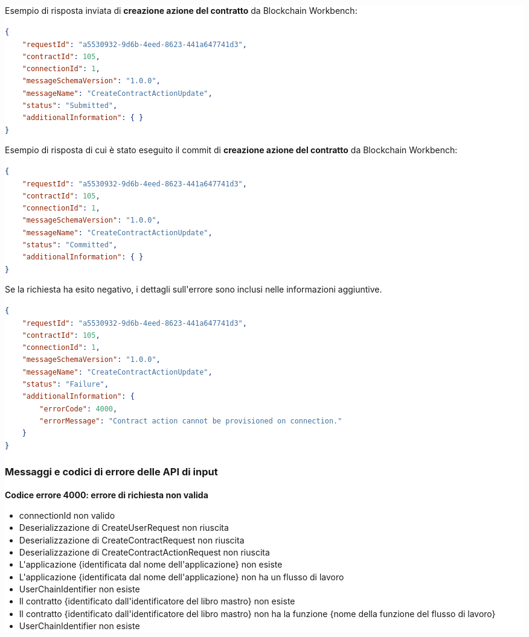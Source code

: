 Esempio di risposta inviata di **creazione azione del contratto** da Blockchain Workbench:

``` json
{
    "requestId": "a5530932-9d6b-4eed-8623-441a647741d3",
    "contractId": 105,
    "connectionId": 1,
    "messageSchemaVersion": "1.0.0",
    "messageName": "CreateContractActionUpdate",
    "status": "Submitted",
    "additionalInformation": { }
}
```

Esempio di risposta di cui è stato eseguito il commit di **creazione azione del contratto** da Blockchain Workbench:

``` json
{
    "requestId": "a5530932-9d6b-4eed-8623-441a647741d3",
    "contractId": 105,
    "connectionId": 1,
    "messageSchemaVersion": "1.0.0",
    "messageName": "CreateContractActionUpdate",
    "status": "Committed",
    "additionalInformation": { }
}
```

Se la richiesta ha esito negativo, i dettagli sull'errore sono inclusi nelle informazioni aggiuntive.

``` json
{
    "requestId": "a5530932-9d6b-4eed-8623-441a647741d3",
    "contractId": 105,
    "connectionId": 1,
    "messageSchemaVersion": "1.0.0",
    "messageName": "CreateContractActionUpdate",
    "status": "Failure",
    "additionalInformation": {
        "errorCode": 4000,
        "errorMessage": "Contract action cannot be provisioned on connection."
    }
}
```

### <a name="input-api-error-codes-and-messages"></a>Messaggi e codici di errore delle API di input

**Codice errore 4000: errore di richiesta non valida**
- connectionId non valido
- Deserializzazione di CreateUserRequest non riuscita
- Deserializzazione di CreateContractRequest non riuscita
- Deserializzazione di CreateContractActionRequest non riuscita
- L'applicazione {identificata dal nome dell'applicazione} non esiste
- L'applicazione {identificata dal nome dell'applicazione} non ha un flusso di lavoro
- UserChainIdentifier non esiste
- Il contratto {identificato dall'identificatore del libro mastro} non esiste
- Il contratto {identificato dall'identificatore del libro mastro} non ha la funzione {nome della funzione del flusso di lavoro}
- UserChainIdentifier non esiste
